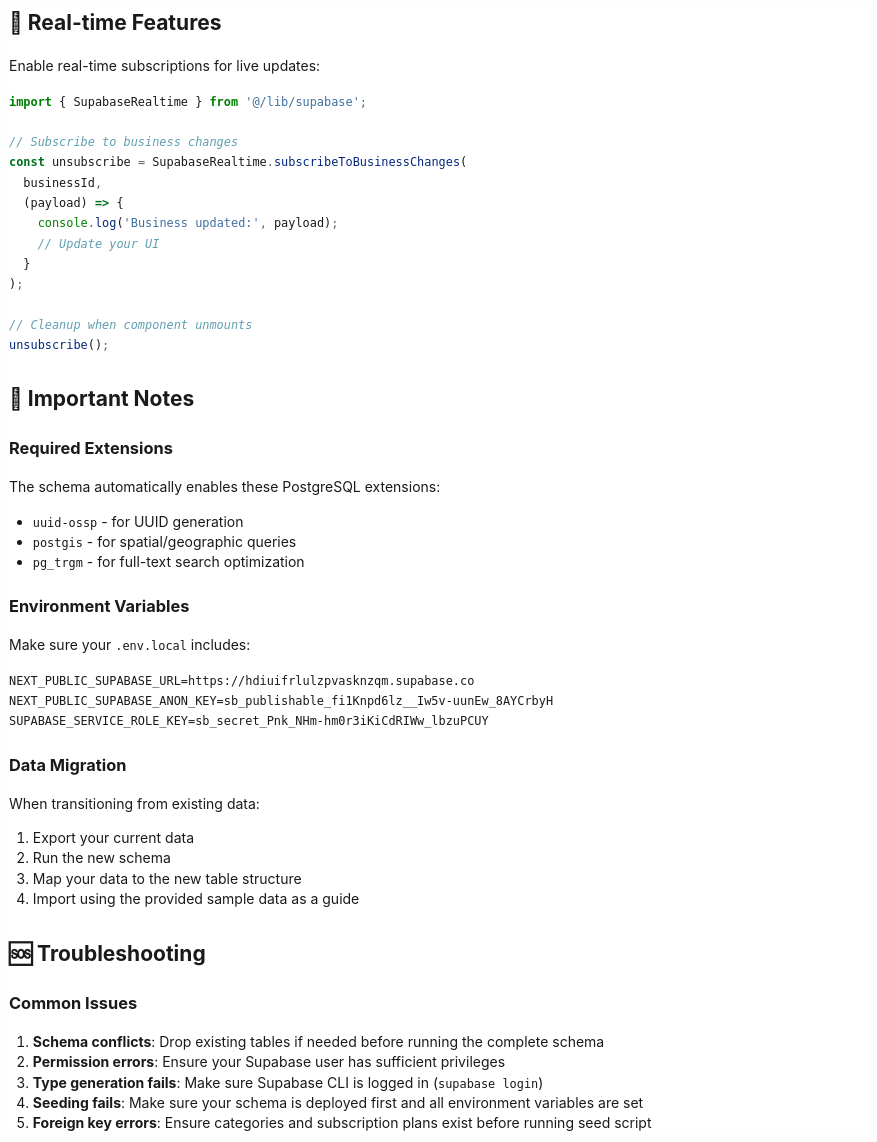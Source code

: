 ## 🔄 Real-time Features

Enable real-time subscriptions for live updates:

```typescript
import { SupabaseRealtime } from '@/lib/supabase';

// Subscribe to business changes
const unsubscribe = SupabaseRealtime.subscribeToBusinessChanges(
  businessId,
  (payload) => {
    console.log('Business updated:', payload);
    // Update your UI
  }
);

// Cleanup when component unmounts
unsubscribe();
```

## 🚨 Important Notes

### **Required Extensions**
The schema automatically enables these PostgreSQL extensions:
- `uuid-ossp` - for UUID generation
- `postgis` - for spatial/geographic queries
- `pg_trgm` - for full-text search optimization

### **Environment Variables**
Make sure your `.env.local` includes:
```env
NEXT_PUBLIC_SUPABASE_URL=https://hdiuifrlulzpvasknzqm.supabase.co
NEXT_PUBLIC_SUPABASE_ANON_KEY=sb_publishable_fi1Knpd6lz__Iw5v-uunEw_8AYCrbyH
SUPABASE_SERVICE_ROLE_KEY=sb_secret_Pnk_NHm-hm0r3iKiCdRIWw_lbzuPCUY
```

### **Data Migration**
When transitioning from existing data:
1. Export your current data
2. Run the new schema
3. Map your data to the new table structure
4. Import using the provided sample data as a guide

## 🆘 Troubleshooting

### **Common Issues**

1. **Schema conflicts**: Drop existing tables if needed before running the complete schema
2. **Permission errors**: Ensure your Supabase user has sufficient privileges
3. **Type generation fails**: Make sure Supabase CLI is logged in (`supabase login`)
4. **Seeding fails**: Make sure your schema is deployed first and all environment variables are set
5. **Foreign key errors**: Ensure categories and subscription plans exist before running seed script
